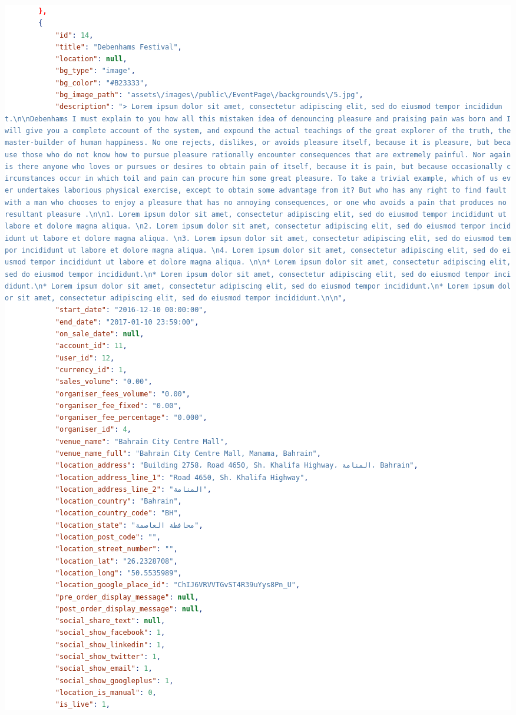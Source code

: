 ```json
        },
        {
            "id": 14,
            "title": "Debenhams Festival",
            "location": null,
            "bg_type": "image",
            "bg_color": "#B23333",
            "bg_image_path": "assets\/images\/public\/EventPage\/backgrounds\/5.jpg",
            "description": "> Lorem ipsum dolor sit amet, consectetur adipiscing elit, sed do eiusmod tempor incididunt.\n\nDebenhams I must explain to you how all this mistaken idea of denouncing pleasure and praising pain was born and I will give you a complete account of the system, and expound the actual teachings of the great explorer of the truth, the master-builder of human happiness. No one rejects, dislikes, or avoids pleasure itself, because it is pleasure, but because those who do not know how to pursue pleasure rationally encounter consequences that are extremely painful. Nor again is there anyone who loves or pursues or desires to obtain pain of itself, because it is pain, but because occasionally circumstances occur in which toil and pain can procure him some great pleasure. To take a trivial example, which of us ever undertakes laborious physical exercise, except to obtain some advantage from it? But who has any right to find fault with a man who chooses to enjoy a pleasure that has no annoying consequences, or one who avoids a pain that produces no resultant pleasure .\n\n1. Lorem ipsum dolor sit amet, consectetur adipiscing elit, sed do eiusmod tempor incididunt ut labore et dolore magna aliqua. \n2. Lorem ipsum dolor sit amet, consectetur adipiscing elit, sed do eiusmod tempor incididunt ut labore et dolore magna aliqua. \n3. Lorem ipsum dolor sit amet, consectetur adipiscing elit, sed do eiusmod tempor incididunt ut labore et dolore magna aliqua. \n4. Lorem ipsum dolor sit amet, consectetur adipiscing elit, sed do eiusmod tempor incididunt ut labore et dolore magna aliqua. \n\n* Lorem ipsum dolor sit amet, consectetur adipiscing elit, sed do eiusmod tempor incididunt.\n* Lorem ipsum dolor sit amet, consectetur adipiscing elit, sed do eiusmod tempor incididunt.\n* Lorem ipsum dolor sit amet, consectetur adipiscing elit, sed do eiusmod tempor incididunt.\n* Lorem ipsum dolor sit amet, consectetur adipiscing elit, sed do eiusmod tempor incididunt.\n\n",
            "start_date": "2016-12-10 00:00:00",
            "end_date": "2017-01-10 23:59:00",
            "on_sale_date": null,
            "account_id": 11,
            "user_id": 12,
            "currency_id": 1,
            "sales_volume": "0.00",
            "organiser_fees_volume": "0.00",
            "organiser_fee_fixed": "0.00",
            "organiser_fee_percentage": "0.000",
            "organiser_id": 4,
            "venue_name": "Bahrain City Centre Mall",
            "venue_name_full": "Bahrain City Centre Mall, Manama, Bahrain",
            "location_address": "Building 2758، Road 4650, Sh. Khalifa Highway، المنامة، Bahrain",
            "location_address_line_1": "Road 4650, Sh. Khalifa Highway",
            "location_address_line_2": "المنامة",
            "location_country": "Bahrain",
            "location_country_code": "BH",
            "location_state": "محافظة العاصمة",
            "location_post_code": "",
            "location_street_number": "",
            "location_lat": "26.2328708",
            "location_long": "50.5535989",
            "location_google_place_id": "ChIJ6VRVVTGvST4R39uYys8Pn_U",
            "pre_order_display_message": null,
            "post_order_display_message": null,
            "social_share_text": null,
            "social_show_facebook": 1,
            "social_show_linkedin": 1,
            "social_show_twitter": 1,
            "social_show_email": 1,
            "social_show_googleplus": 1,
            "location_is_manual": 0,
            "is_live": 1,
```